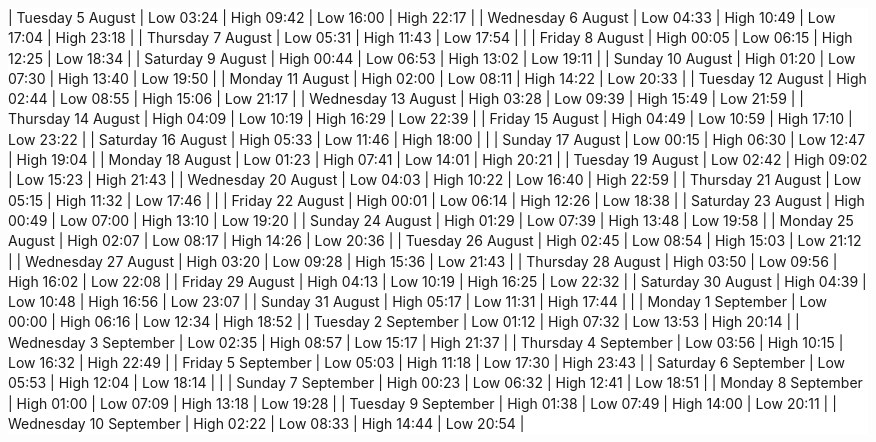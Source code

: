 | Tuesday 5 August | Low 03:24 | High 09:42 | Low 16:00 | High 22:17 | 
| Wednesday 6 August | Low 04:33 | High 10:49 | Low 17:04 | High 23:18 | 
| Thursday 7 August | Low 05:31 | High 11:43 | Low 17:54 |  | 
| Friday 8 August | High 00:05 | Low 06:15 | High 12:25 | Low 18:34 | 
| Saturday 9 August | High 00:44 | Low 06:53 | High 13:02 | Low 19:11 | 
| Sunday 10 August | High 01:20 | Low 07:30 | High 13:40 | Low 19:50 | 
| Monday 11 August | High 02:00 | Low 08:11 | High 14:22 | Low 20:33 | 
| Tuesday 12 August | High 02:44 | Low 08:55 | High 15:06 | Low 21:17 | 
| Wednesday 13 August | High 03:28 | Low 09:39 | High 15:49 | Low 21:59 | 
| Thursday 14 August | High 04:09 | Low 10:19 | High 16:29 | Low 22:39 | 
| Friday 15 August | High 04:49 | Low 10:59 | High 17:10 | Low 23:22 | 
| Saturday 16 August | High 05:33 | Low 11:46 | High 18:00 |  | 
| Sunday 17 August | Low 00:15 | High 06:30 | Low 12:47 | High 19:04 | 
| Monday 18 August | Low 01:23 | High 07:41 | Low 14:01 | High 20:21 | 
| Tuesday 19 August | Low 02:42 | High 09:02 | Low 15:23 | High 21:43 | 
| Wednesday 20 August | Low 04:03 | High 10:22 | Low 16:40 | High 22:59 | 
| Thursday 21 August | Low 05:15 | High 11:32 | Low 17:46 |  | 
| Friday 22 August | High 00:01 | Low 06:14 | High 12:26 | Low 18:38 | 
| Saturday 23 August | High 00:49 | Low 07:00 | High 13:10 | Low 19:20 | 
| Sunday 24 August | High 01:29 | Low 07:39 | High 13:48 | Low 19:58 | 
| Monday 25 August | High 02:07 | Low 08:17 | High 14:26 | Low 20:36 | 
| Tuesday 26 August | High 02:45 | Low 08:54 | High 15:03 | Low 21:12 | 
| Wednesday 27 August | High 03:20 | Low 09:28 | High 15:36 | Low 21:43 | 
| Thursday 28 August | High 03:50 | Low 09:56 | High 16:02 | Low 22:08 | 
| Friday 29 August | High 04:13 | Low 10:19 | High 16:25 | Low 22:32 | 
| Saturday 30 August | High 04:39 | Low 10:48 | High 16:56 | Low 23:07 | 
| Sunday 31 August | High 05:17 | Low 11:31 | High 17:44 |  | 
| Monday 1 September | Low 00:00 | High 06:16 | Low 12:34 | High 18:52 | 
| Tuesday 2 September | Low 01:12 | High 07:32 | Low 13:53 | High 20:14 | 
| Wednesday 3 September | Low 02:35 | High 08:57 | Low 15:17 | High 21:37 | 
| Thursday 4 September | Low 03:56 | High 10:15 | Low 16:32 | High 22:49 | 
| Friday 5 September | Low 05:03 | High 11:18 | Low 17:30 | High 23:43 | 
| Saturday 6 September | Low 05:53 | High 12:04 | Low 18:14 |  | 
| Sunday 7 September | High 00:23 | Low 06:32 | High 12:41 | Low 18:51 | 
| Monday 8 September | High 01:00 | Low 07:09 | High 13:18 | Low 19:28 | 
| Tuesday 9 September | High 01:38 | Low 07:49 | High 14:00 | Low 20:11 | 
| Wednesday 10 September | High 02:22 | Low 08:33 | High 14:44 | Low 20:54 | 